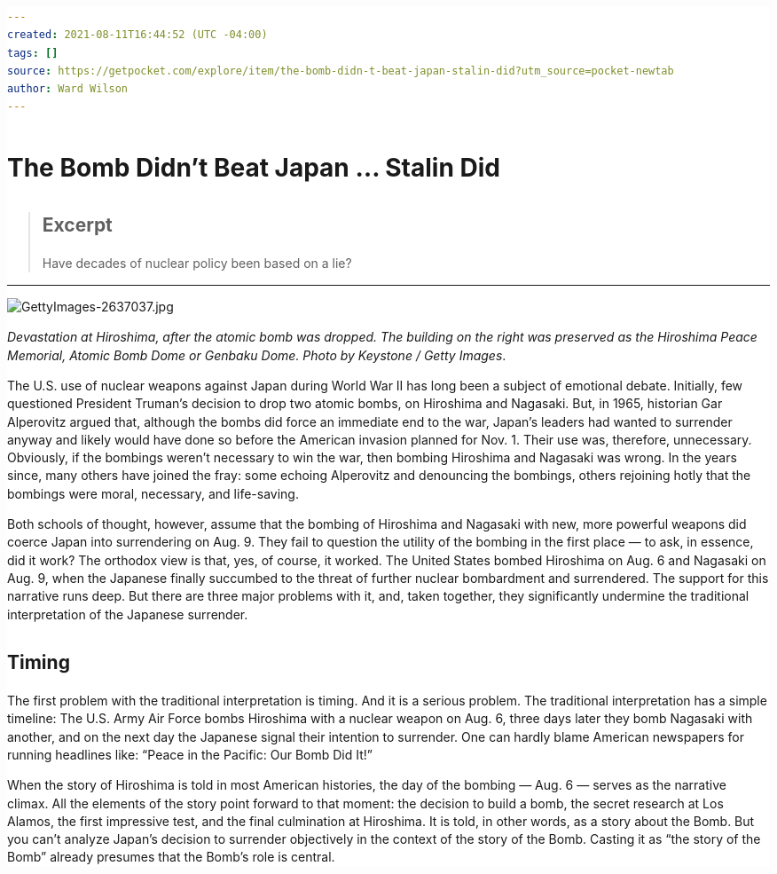 ```yaml
---
created: 2021-08-11T16:44:52 (UTC -04:00)
tags: []
source: https://getpocket.com/explore/item/the-bomb-didn-t-beat-japan-stalin-did?utm_source=pocket-newtab
author: Ward Wilson
---
```


# The Bomb Didn’t Beat Japan … Stalin Did

> ## Excerpt
> Have decades of nuclear policy been based on a lie?

---
![GettyImages-2637037.jpg](https://pocket-syndicated-images.s3.amazonaws.com/5e84bf931722f.jpg)

_Devastation at Hiroshima, after the atomic bomb was dropped. The building on the right was preserved as the Hiroshima Peace Memorial, Atomic Bomb Dome or Genbaku Dome. Photo by Keystone / Getty Images_.

The U.S. use of nuclear weapons against Japan during World War II has long been a subject of emotional debate. Initially, few questioned President Truman’s decision to drop two atomic bombs, on Hiroshima and Nagasaki. But, in 1965, historian Gar Alperovitz argued that, although the bombs did force an immediate end to the war, Japan’s leaders had wanted to surrender anyway and likely would have done so before the American invasion planned for Nov. 1. Their use was, therefore, unnecessary. Obviously, if the bombings weren’t necessary to win the war, then bombing Hiroshima and Nagasaki was wrong. In the years since, many others have joined the fray: some echoing Alperovitz and denouncing the bombings, others rejoining hotly that the bombings were moral, necessary, and life-saving.

Both schools of thought, however, assume that the bombing of Hiroshima and Nagasaki with new, more powerful weapons did coerce Japan into surrendering on Aug. 9. They fail to question the utility of the bombing in the first place — to ask, in essence, did it work? The orthodox view is that, yes, of course, it worked. The United States bombed Hiroshima on Aug. 6 and Nagasaki on Aug. 9, when the Japanese finally succumbed to the threat of further nuclear bombardment and surrendered. The support for this narrative runs deep. But there are three major problems with it, and, taken together, they significantly undermine the traditional interpretation of the Japanese surrender.

## Timing

The first problem with the traditional interpretation is timing. And it is a serious problem. The traditional interpretation has a simple timeline: The U.S. Army Air Force bombs Hiroshima with a nuclear weapon on Aug. 6, three days later they bomb Nagasaki with another, and on the next day the Japanese signal their intention to surrender. One can hardly blame American newspapers for running headlines like: “Peace in the Pacific: Our Bomb Did It!”

When the story of Hiroshima is told in most American histories, the day of the bombing — Aug. 6 — serves as the narrative climax. All the elements of the story point forward to that moment: the decision to build a bomb, the secret research at Los Alamos, the first impressive test, and the final culmination at Hiroshima. It is told, in other words, as a story about the Bomb. But you can’t analyze Japan’s decision to surrender objectively in the context of the story of the Bomb. Casting it as “the story of the Bomb” already presumes that the Bomb’s role is central.
